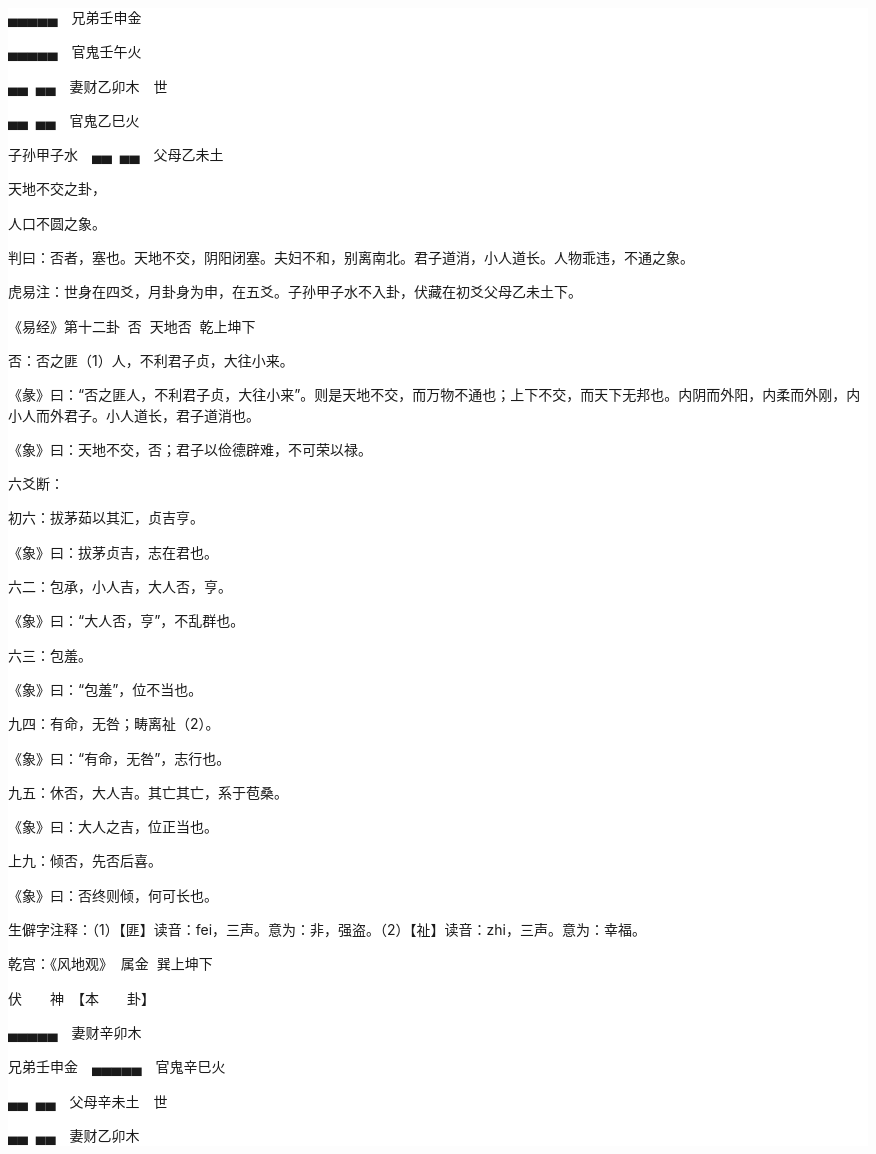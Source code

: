 ▄▄▄▄▄　兄弟壬申金

▄▄▄▄▄　官鬼壬午火

▄▄  ▄▄　妻财乙卯木　世

▄▄  ▄▄　官鬼乙巳火

子孙甲子水　▄▄  ▄▄　父母乙未土

天地不交之卦，

人口不圆之象。

判曰：否者，塞也。天地不交，阴阳闭塞。夫妇不和，别离南北。君子道消，小人道长。人物乖违，不通之象。

虎易注：世身在四爻，月卦身为申，在五爻。子孙甲子水不入卦，伏藏在初爻父母乙未土下。　 

《易经》第十二卦  否  天地否  乾上坤下  

否：否之匪（1）人，不利君子贞，大往小来。

《彖》曰：“否之匪人，不利君子贞，大往小来”。则是天地不交，而万物不通也；上下不交，而天下无邦也。内阴而外阳，内柔而外刚，内小人而外君子。小人道长，君子道消也。

《象》曰：天地不交，否；君子以俭德辟难，不可荣以禄。 

六爻断：

初六：拔茅茹以其汇，贞吉亨。

《象》曰：拔茅贞吉，志在君也。

六二：包承，小人吉，大人否，亨。

《象》曰：“大人否，亨”，不乱群也。

六三：包羞。

《象》曰：“包羞”，位不当也。

九四：有命，无咎；畴离祉（2）。

《象》曰：“有命，无咎”，志行也。

九五：休否，大人吉。其亡其亡，系于苞桑。

《象》曰：大人之吉，位正当也。

上九：倾否，先否后喜。

《象》曰：否终则倾，何可长也。

生僻字注释：（1）【匪】读音：fei，三声。意为：非，强盗。（2）【祉】读音：zhi，三声。意为：幸福。

乾宫：《风地观》  属金  巽上坤下 

伏　　神　【本　　卦】

▄▄▄▄▄　妻财辛卯木

兄弟壬申金　▄▄▄▄▄　官鬼辛巳火

▄▄  ▄▄　父母辛未土　世

▄▄  ▄▄　妻财乙卯木

